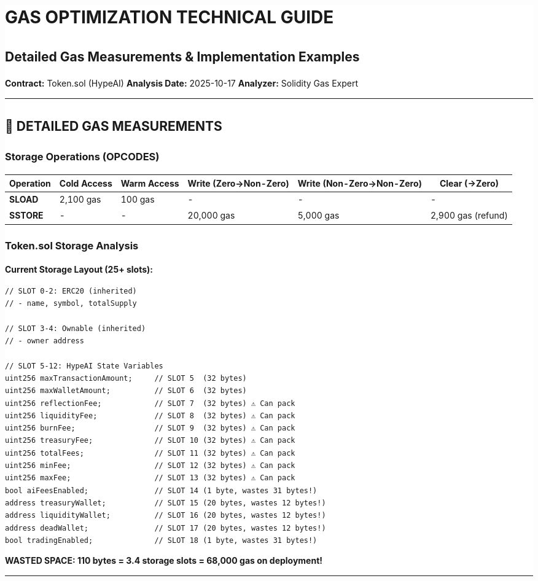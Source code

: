 # GAS OPTIMIZATION TECHNICAL GUIDE
## Detailed Gas Measurements & Implementation Examples

**Contract:** Token.sol (HypeAI)
**Analysis Date:** 2025-10-17
**Analyzer:** Solidity Gas Expert

---

## 🔬 DETAILED GAS MEASUREMENTS

### Storage Operations (OPCODES)

| Operation | Cold Access | Warm Access | Write (Zero→Non-Zero) | Write (Non-Zero→Non-Zero) | Clear (→Zero) |
|-----------|-------------|-------------|------------------------|---------------------------|---------------|
| **SLOAD** | 2,100 gas | 100 gas | - | - | - |
| **SSTORE** | - | - | 20,000 gas | 5,000 gas | 2,900 gas (refund) |

### Token.sol Storage Analysis

**Current Storage Layout (25+ slots):**

```solidity
// SLOT 0-2: ERC20 (inherited)
// - name, symbol, totalSupply

// SLOT 3-4: Ownable (inherited)
// - owner address

// SLOT 5-12: HypeAI State Variables
uint256 maxTransactionAmount;     // SLOT 5  (32 bytes)
uint256 maxWalletAmount;          // SLOT 6  (32 bytes)
uint256 reflectionFee;            // SLOT 7  (32 bytes) ⚠️ Can pack
uint256 liquidityFee;             // SLOT 8  (32 bytes) ⚠️ Can pack
uint256 burnFee;                  // SLOT 9  (32 bytes) ⚠️ Can pack
uint256 treasuryFee;              // SLOT 10 (32 bytes) ⚠️ Can pack
uint256 totalFees;                // SLOT 11 (32 bytes) ⚠️ Can pack
uint256 minFee;                   // SLOT 12 (32 bytes) ⚠️ Can pack
uint256 maxFee;                   // SLOT 13 (32 bytes) ⚠️ Can pack
bool aiFeesEnabled;               // SLOT 14 (1 byte, wastes 31 bytes!)
address treasuryWallet;           // SLOT 15 (20 bytes, wastes 12 bytes!)
address liquidityWallet;          // SLOT 16 (20 bytes, wastes 12 bytes!)
address deadWallet;               // SLOT 17 (20 bytes, wastes 12 bytes!)
bool tradingEnabled;              // SLOT 18 (1 byte, wastes 31 bytes!)
```

**WASTED SPACE: 110 bytes = 3.4 storage slots = 68,000 gas on deployment!**

---

